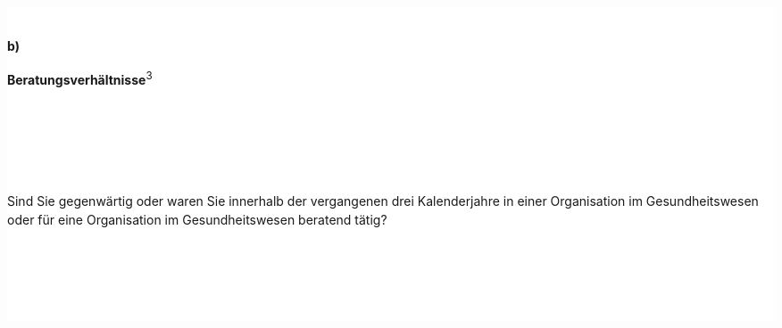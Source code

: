 <td style align="left" valign="top" charoff="50">

 

</td>

<td style align="left" valign="top" charoff="50">

<span style=";font-weight:bold">b)</span>

</td>

<td style colspan="5" align="left" valign="top" charoff="50">

<span style=";font-weight:bold">Beratungsverhältnisse</span><sup>3</sup>

</td>

<td style align="left" valign="top" charoff="50">

 

</td>

</tr>

<tr>

<td style align="left" valign="top" charoff="50">

 

</td>

<td style align="left" valign="top" charoff="50">

 

</td>

<td style colspan="5" align="justify" valign="top" charoff="50">

Sind Sie gegenwärtig oder waren Sie innerhalb der vergangenen drei
Kalenderjahre in einer Organisation im Gesundheitswesen oder für eine
Organisation im Gesundheitswesen beratend tätig?

</td>

<td style align="left" valign="top" charoff="50">

 

</td>

</tr>

<tr>

<td style align="left" valign="top" charoff="50">

 

</td>

<td style align="left" valign="top" charoff="50">

 

</td>
